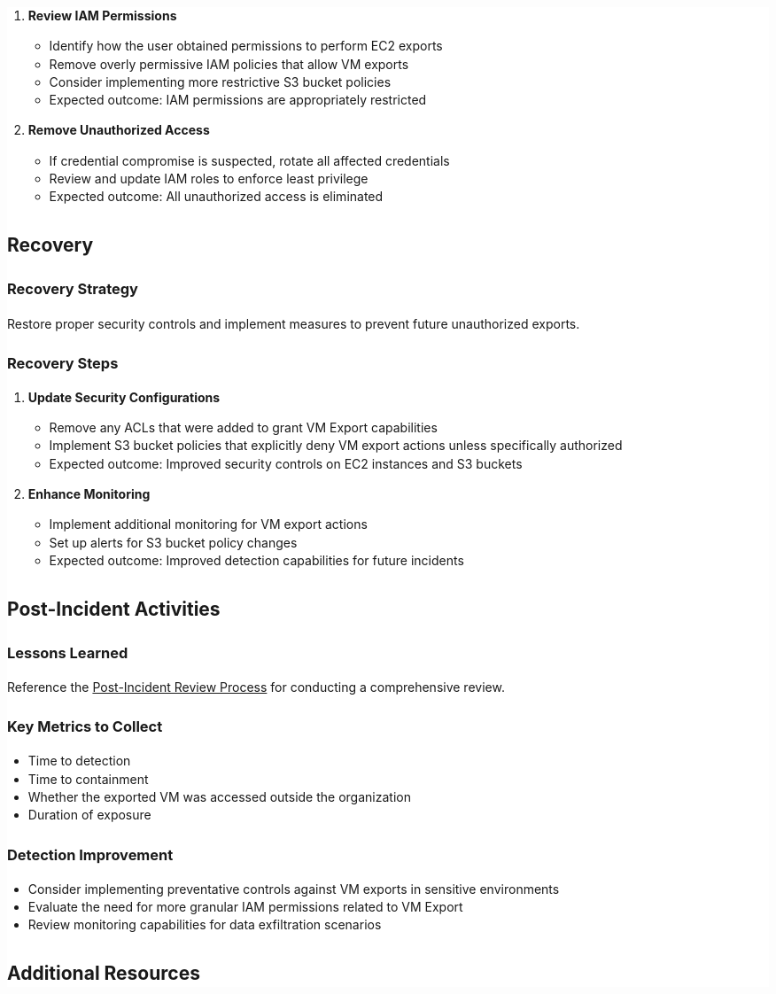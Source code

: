 1. **Review IAM Permissions**
   - Identify how the user obtained permissions to perform EC2 exports
   - Remove overly permissive IAM policies that allow VM exports
   - Consider implementing more restrictive S3 bucket policies
   - Expected outcome: IAM permissions are appropriately restricted

2. **Remove Unauthorized Access**
   - If credential compromise is suspected, rotate all affected credentials
   - Review and update IAM roles to enforce least privilege
   - Expected outcome: All unauthorized access is eliminated

## Recovery

### Recovery Strategy

Restore proper security controls and implement measures to prevent future unauthorized exports.

### Recovery Steps

1. **Update Security Configurations**
   - Remove any ACLs that were added to grant VM Export capabilities
   - Implement S3 bucket policies that explicitly deny VM export actions unless specifically authorized
   - Expected outcome: Improved security controls on EC2 instances and S3 buckets

2. **Enhance Monitoring**
   - Implement additional monitoring for VM export actions
   - Set up alerts for S3 bucket policy changes
   - Expected outcome: Improved detection capabilities for future incidents

## Post-Incident Activities

### Lessons Learned

Reference the [Post-Incident Review Process](../../sops/post-incident-review-sop.md) for conducting a comprehensive review.

### Key Metrics to Collect

- Time to detection
- Time to containment
- Whether the exported VM was accessed outside the organization
- Duration of exposure

### Detection Improvement

- Consider implementing preventative controls against VM exports in sensitive environments
- Evaluate the need for more granular IAM permissions related to VM Export
- Review monitoring capabilities for data exfiltration scenarios

## Additional Resources
